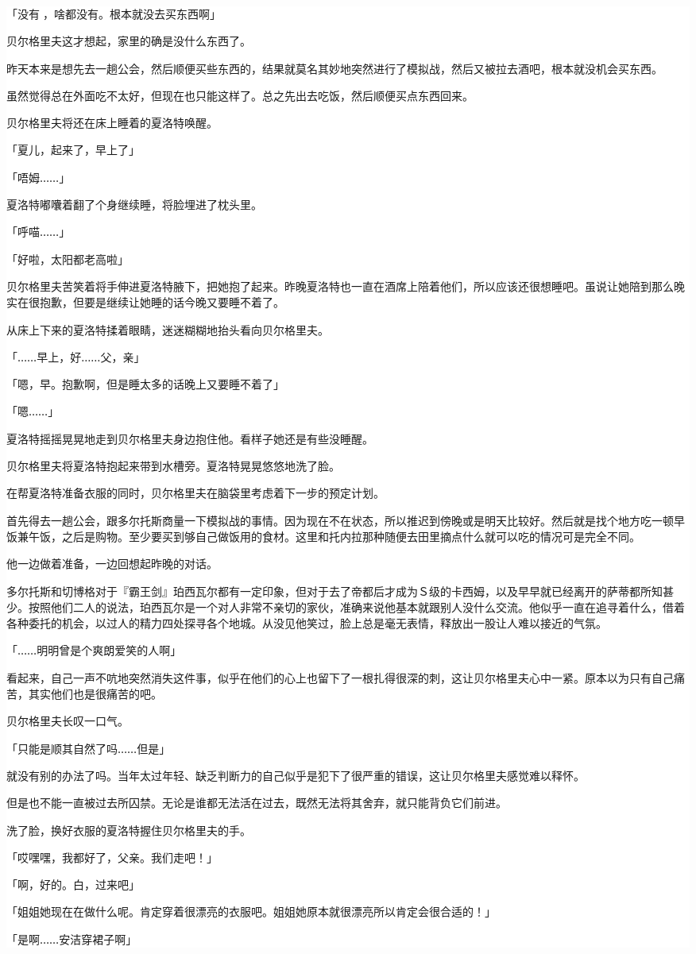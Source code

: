 「没有 ，啥都没有。根本就没去买东西啊」

贝尔格里夫这才想起，家里的确是没什么东西了。

昨天本来是想先去一趟公会，然后顺便买些东西的，结果就莫名其妙地突然进行了模拟战，然后又被拉去酒吧，根本就没机会买东西。

虽然觉得总在外面吃不太好，但现在也只能这样了。总之先出去吃饭，然后顺便买点东西回来。

贝尔格里夫将还在床上睡着的夏洛特唤醒。

「夏儿，起来了，早上了」

「唔姆……」

夏洛特嘟囔着翻了个身继续睡，将脸埋进了枕头里。

「呼喵……」

「好啦，太阳都老高啦」

贝尔格里夫苦笑着将手伸进夏洛特腋下，把她抱了起来。昨晚夏洛特也一直在酒席上陪着他们，所以应该还很想睡吧。虽说让她陪到那么晚实在很抱歉，但要是继续让她睡的话今晚又要睡不着了。

从床上下来的夏洛特揉着眼睛，迷迷糊糊地抬头看向贝尔格里夫。

「……早上，好……父，亲」

「嗯，早。抱歉啊，但是睡太多的话晚上又要睡不着了」

「嗯……」

夏洛特摇摇晃晃地走到贝尔格里夫身边抱住他。看样子她还是有些没睡醒。

贝尔格里夫将夏洛特抱起来带到水槽旁。夏洛特晃晃悠悠地洗了脸。

在帮夏洛特准备衣服的同时，贝尔格里夫在脑袋里考虑着下一步的预定计划。

首先得去一趟公会，跟多尔托斯商量一下模拟战的事情。因为现在不在状态，所以推迟到傍晚或是明天比较好。然后就是找个地方吃一顿早饭兼午饭，之后是购物。至少要买到够自己做饭用的食材。这里和托内拉那种随便去田里摘点什么就可以吃的情况可是完全不同。

他一边做着准备，一边回想起昨晚的对话。

多尔托斯和切博格对于『霸王剑』珀西瓦尔都有一定印象，但对于去了帝都后才成为Ｓ级的卡西姆，以及早早就已经离开的萨蒂都所知甚少。按照他们二人的说法，珀西瓦尔是一个对人非常不亲切的家伙，准确来说他基本就跟别人没什么交流。他似乎一直在追寻着什么，借着各种委托的机会，以过人的精力四处探寻各个地城。从没见他笑过，脸上总是毫无表情，释放出一股让人难以接近的气氛。

「……明明曾是个爽朗爱笑的人啊」

看起来，自己一声不吭地突然消失这件事，似乎在他们的心上也留下了一根扎得很深的刺，这让贝尔格里夫心中一紧。原本以为只有自己痛苦，其实他们也是很痛苦的吧。

贝尔格里夫长叹一口气。

「只能是顺其自然了吗……但是」

就没有别的办法了吗。当年太过年轻、缺乏判断力的自己似乎是犯下了很严重的错误，这让贝尔格里夫感觉难以释怀。

但是也不能一直被过去所囚禁。无论是谁都无法活在过去，既然无法将其舍弃，就只能背负它们前进。

洗了脸，换好衣服的夏洛特握住贝尔格里夫的手。

「哎嘿嘿，我都好了，父亲。我们走吧！」

「啊，好的。白，过来吧」

「姐姐她现在在做什么呢。肯定穿着很漂亮的衣服吧。姐姐她原本就很漂亮所以肯定会很合适的！」

「是啊……安洁穿裙子啊」
